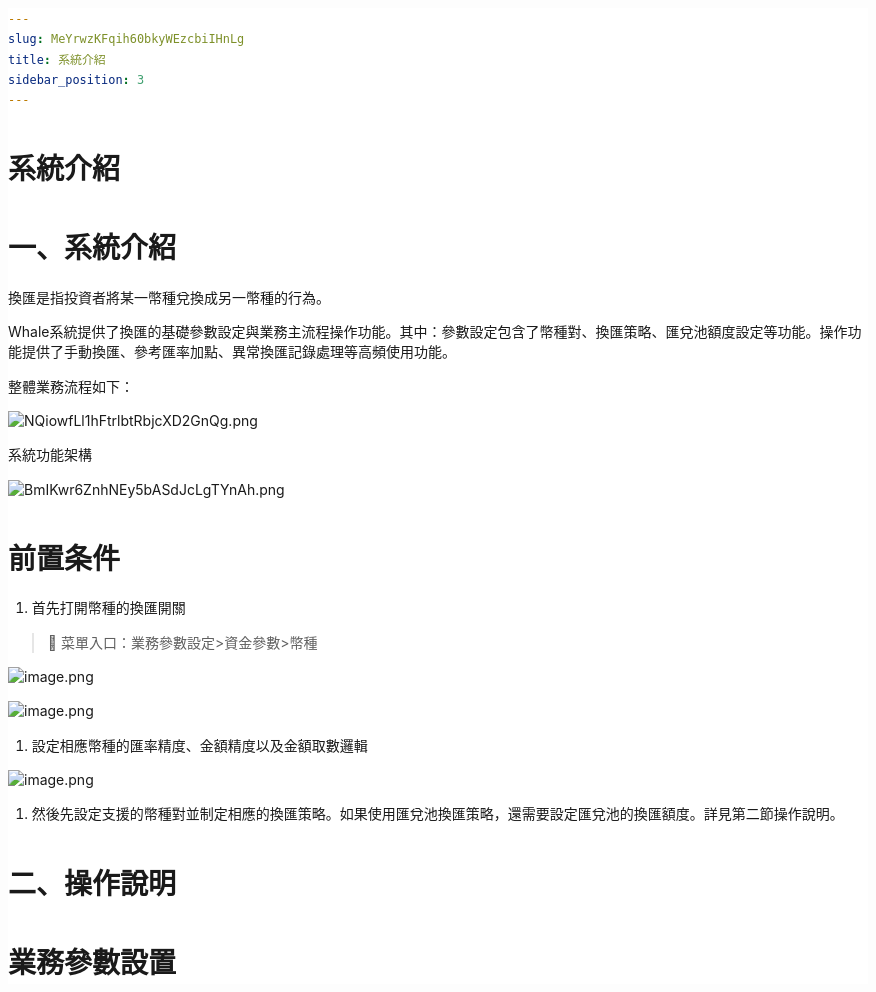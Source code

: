 ```yaml
---
slug: MeYrwzKFqih60bkyWEzcbiIHnLg
title: 系統介紹
sidebar_position: 3
---
```



# 系統介紹


# 一、系統介紹


換匯是指投資者將某一幣種兌換成另一幣種的行為。


Whale系統提供了換匯的基礎參數設定與業務主流程操作功能。其中：參數設定包含了幣種對、換匯策略、匯兌池額度設定等功能。操作功能提供了手動換匯、參考匯率加點、異常換匯記錄處理等高頻使用功能。


整體業務流程如下：


![NQiowfLl1hFtrlbtRbjcXD2GnQg.png](/assets/1e1c40d35f6d9004b4dd2b18e775466a.png)


系統功能架構


![BmIKwr6ZnhNEy5bASdJcLgTYnAh.png](/assets/928afd61829092cece84e03e7d2f67d8.png)


# 前置条件

1. 首先打開幣種的換匯開關

> 📍 菜單入口：業務參數設定>資金參數>幣種


![image.png](/assets/0813f9dc63338f5a242fdcddebb2d58b.png)


![image.png](/assets/d402194b102657eb67cacadf2b702349.png)

1. 設定相應幣種的匯率精度、金額精度以及金額取數邏輯

![image.png](/assets/76ad740661f10a40b7e856abe0f01b4b.png)

1. 然後先設定支援的幣種對並制定相應的換匯策略。如果使用匯兌池換匯策略，還需要設定匯兌池的換匯額度。詳見第二節操作說明。

# 二、操作說明


# 業務參數設置
